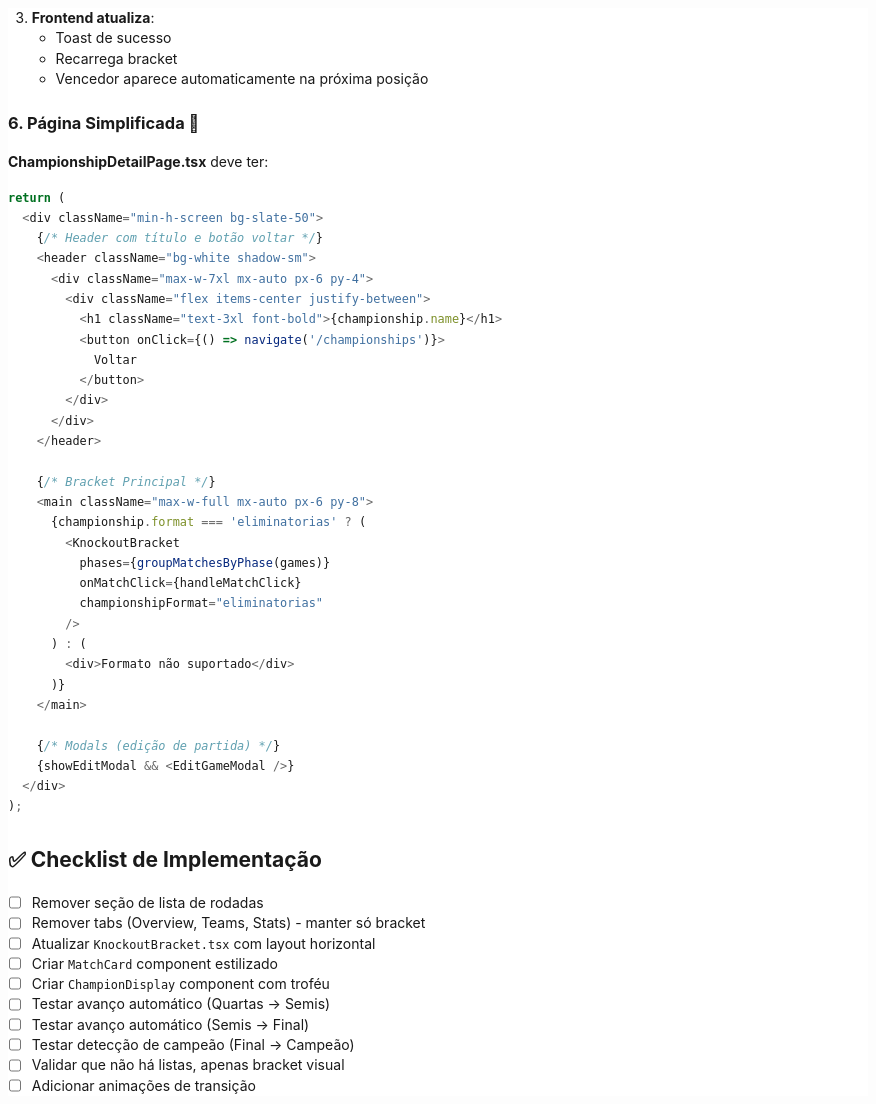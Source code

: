 3. **Frontend atualiza**: 
   - Toast de sucesso
   - Recarrega bracket
   - Vencedor aparece automaticamente na próxima posição

### 6. **Página Simplificada** 🎯

**ChampionshipDetailPage.tsx** deve ter:

```typescript
return (
  <div className="min-h-screen bg-slate-50">
    {/* Header com título e botão voltar */}
    <header className="bg-white shadow-sm">
      <div className="max-w-7xl mx-auto px-6 py-4">
        <div className="flex items-center justify-between">
          <h1 className="text-3xl font-bold">{championship.name}</h1>
          <button onClick={() => navigate('/championships')}>
            Voltar
          </button>
        </div>
      </div>
    </header>

    {/* Bracket Principal */}
    <main className="max-w-full mx-auto px-6 py-8">
      {championship.format === 'eliminatorias' ? (
        <KnockoutBracket
          phases={groupMatchesByPhase(games)}
          onMatchClick={handleMatchClick}
          championshipFormat="eliminatorias"
        />
      ) : (
        <div>Formato não suportado</div>
      )}
    </main>

    {/* Modals (edição de partida) */}
    {showEditModal && <EditGameModal />}
  </div>
);
```

## ✅ Checklist de Implementação

- [ ] Remover seção de lista de rodadas
- [ ] Remover tabs (Overview, Teams, Stats) - manter só bracket
- [ ] Atualizar `KnockoutBracket.tsx` com layout horizontal
- [ ] Criar `MatchCard` component estilizado
- [ ] Criar `ChampionDisplay` component com troféu
- [ ] Testar avanço automático (Quartas → Semis)
- [ ] Testar avanço automático (Semis → Final)
- [ ] Testar detecção de campeão (Final → Campeão)
- [ ] Validar que não há listas, apenas bracket visual
- [ ] Adicionar animações de transição
